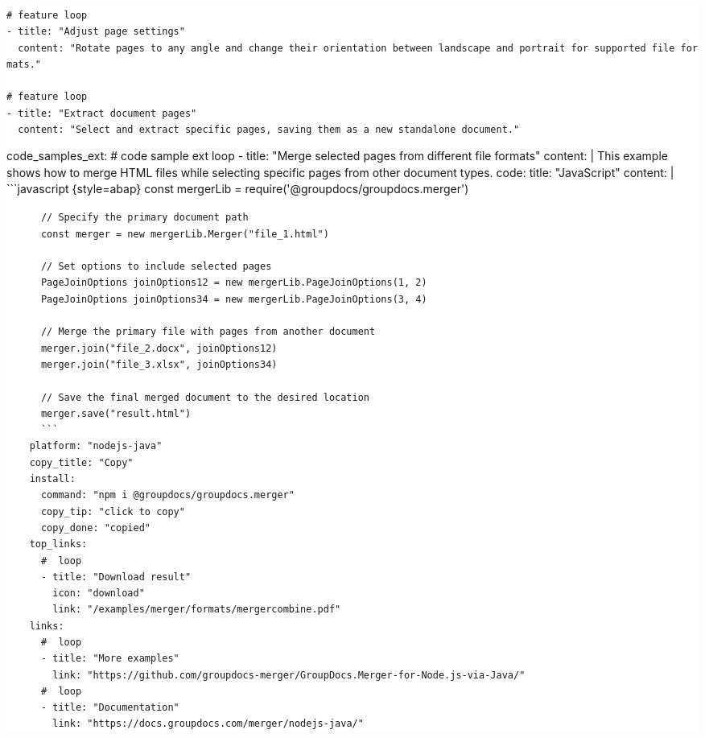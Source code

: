     # feature loop
    - title: "Adjust page settings"
      content: "Rotate pages to any angle and change their orientation between landscape and portrait for supported file formats."

    # feature loop
    - title: "Extract document pages"
      content: "Select and extract specific pages, saving them as a new standalone document."
      
  code_samples_ext:
    # code sample ext loop
    - title: "Merge selected pages from different file formats"
      content: |
        This example shows how to merge HTML files while selecting specific pages from other document types.
      code:
        title: "JavaScript"
        content: |
          ```javascript {style=abap}
          const mergerLib = require('@groupdocs/groupdocs.merger')
          
          // Specify the primary document path
          const merger = new mergerLib.Merger("file_1.html")

          // Set options to include selected pages
          PageJoinOptions joinOptions12 = new mergerLib.PageJoinOptions(1, 2)
          PageJoinOptions joinOptions34 = new mergerLib.PageJoinOptions(3, 4)
          
          // Merge the primary file with pages from another document
          merger.join("file_2.docx", joinOptions12)
          merger.join("file_3.xlsx", joinOptions34)

          // Save the final merged document to the desired location
          merger.save("result.html")
          ```
        platform: "nodejs-java"
        copy_title: "Copy"
        install:
          command: "npm i @groupdocs/groupdocs.merger"
          copy_tip: "click to copy"
          copy_done: "copied"
        top_links:
          #  loop
          - title: "Download result"
            icon: "download"
            link: "/examples/merger/formats/mergercombine.pdf"
        links:
          #  loop
          - title: "More examples"
            link: "https://github.com/groupdocs-merger/GroupDocs.Merger-for-Node.js-via-Java/"
          #  loop
          - title: "Documentation"
            link: "https://docs.groupdocs.com/merger/nodejs-java/"
            